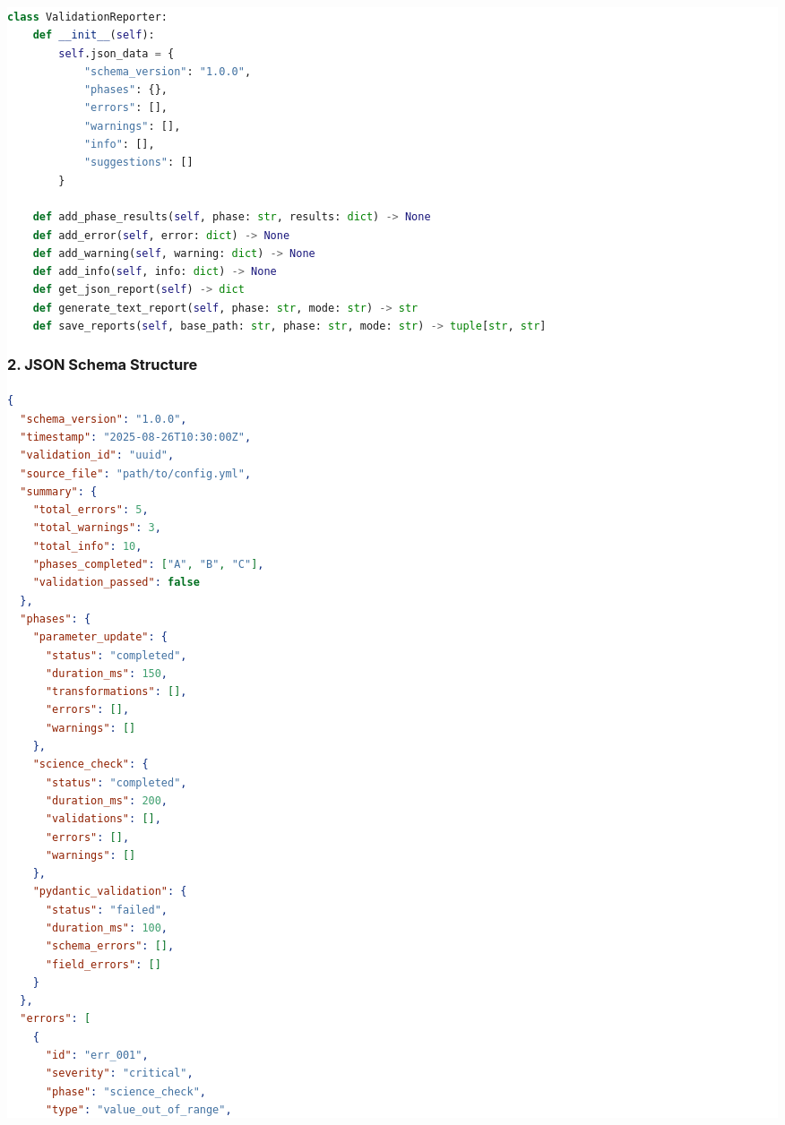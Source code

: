 ```python
class ValidationReporter:
    def __init__(self):
        self.json_data = {
            "schema_version": "1.0.0",
            "phases": {},
            "errors": [],
            "warnings": [],
            "info": [],
            "suggestions": []
        }
        
    def add_phase_results(self, phase: str, results: dict) -> None
    def add_error(self, error: dict) -> None
    def add_warning(self, warning: dict) -> None
    def add_info(self, info: dict) -> None
    def get_json_report(self) -> dict
    def generate_text_report(self, phase: str, mode: str) -> str
    def save_reports(self, base_path: str, phase: str, mode: str) -> tuple[str, str]
```

### 2. JSON Schema Structure

```json
{
  "schema_version": "1.0.0",
  "timestamp": "2025-08-26T10:30:00Z",
  "validation_id": "uuid",
  "source_file": "path/to/config.yml",
  "summary": {
    "total_errors": 5,
    "total_warnings": 3,
    "total_info": 10,
    "phases_completed": ["A", "B", "C"],
    "validation_passed": false
  },
  "phases": {
    "parameter_update": {
      "status": "completed",
      "duration_ms": 150,
      "transformations": [],
      "errors": [],
      "warnings": []
    },
    "science_check": {
      "status": "completed",
      "duration_ms": 200,
      "validations": [],
      "errors": [],
      "warnings": []
    },
    "pydantic_validation": {
      "status": "failed",
      "duration_ms": 100,
      "schema_errors": [],
      "field_errors": []
    }
  },
  "errors": [
    {
      "id": "err_001",
      "severity": "critical",
      "phase": "science_check",
      "type": "value_out_of_range",
```